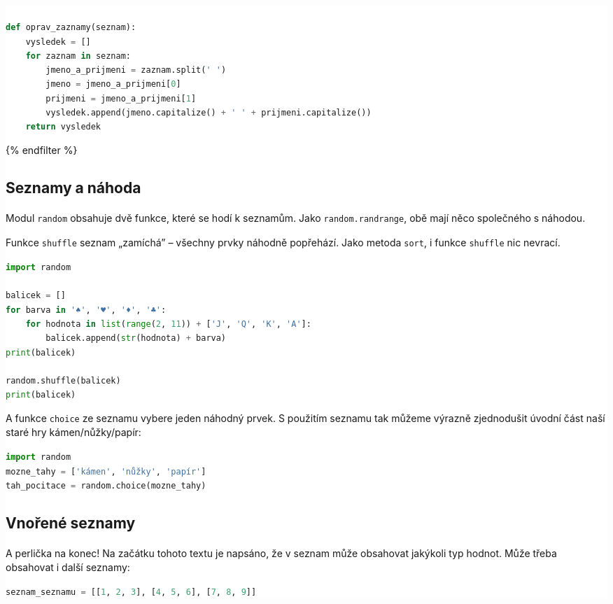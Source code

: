 ```python

def oprav_zaznamy(seznam):
    vysledek = []
    for zaznam in seznam:
        jmeno_a_prijmeni = zaznam.split(' ')
        jmeno = jmeno_a_prijmeni[0]
        prijmeni = jmeno_a_prijmeni[1]
        vysledek.append(jmeno.capitalize() + ' ' + prijmeni.capitalize())
    return vysledek
```
{% endfilter %}

## Seznamy a náhoda

Modul `random` obsahuje dvě funkce, které se hodí k seznamům.
Jako `random.randrange`, obě mají něco
společného s náhodou.

Funkce `shuffle` seznam „zamíchá” – všechny prvky náhodně popřehází.
Jako metoda `sort`, i funkce `shuffle` nic nevrací.

```python
import random

balicek = []
for barva in '♠', '♥', '♦', '♣':
    for hodnota in list(range(2, 11)) + ['J', 'Q', 'K', 'A']:
        balicek.append(str(hodnota) + barva)
print(balicek)

random.shuffle(balicek)
print(balicek)
```

A funkce `choice` ze seznamu vybere jeden náhodný prvek.
S použitím seznamu tak můžeme výrazně zjednodušit
úvodní část naší staré hry kámen/nůžky/papír:

```python
import random
mozne_tahy = ['kámen', 'nůžky', 'papír']
tah_pocitace = random.choice(mozne_tahy)
```

## Vnořené seznamy

A perlička na konec!
Na začátku tohoto textu je napsáno, že v seznam
může obsahovat jakýkoli typ hodnot.
Může třeba obsahovat i další seznamy:

```python
seznam_seznamu = [[1, 2, 3], [4, 5, 6], [7, 8, 9]]
```
